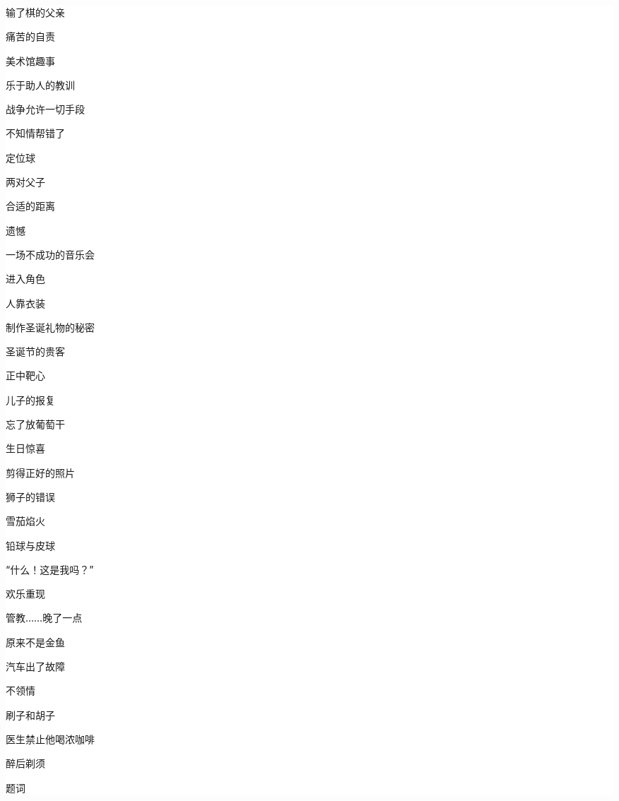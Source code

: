 输了棋的父亲

痛苦的自责

美术馆趣事

乐于助人的教训

战争允许一切手段

不知情帮错了

定位球

两对父子

合适的距离

遗憾

一场不成功的音乐会

进入角色

人靠衣装

制作圣诞礼物的秘密

圣诞节的贵客

正中靶心

儿子的报复

忘了放葡萄干

生日惊喜

剪得正好的照片

狮子的错误

雪茄焰火

铅球与皮球

“什么！这是我吗？”

欢乐重现

管教……晚了一点

原来不是金鱼

汽车出了故障

不领情

刷子和胡子

医生禁止他喝浓咖啡

醉后剃须

题词
